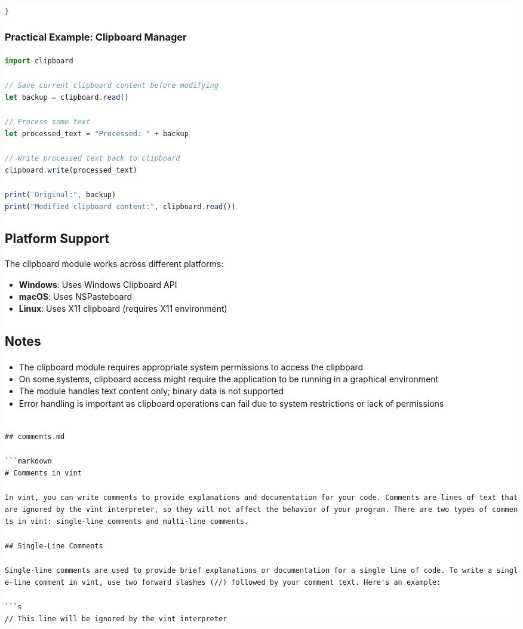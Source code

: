 ```js
}
```

### Practical Example: Clipboard Manager

```js
import clipboard

// Save current clipboard content before modifying
let backup = clipboard.read()

// Process some text
let processed_text = "Processed: " + backup

// Write processed text back to clipboard
clipboard.write(processed_text)

print("Original:", backup)
print("Modified clipboard content:", clipboard.read())
```

## Platform Support

The clipboard module works across different platforms:
- **Windows**: Uses Windows Clipboard API
- **macOS**: Uses NSPasteboard
- **Linux**: Uses X11 clipboard (requires X11 environment)

## Notes

- The clipboard module requires appropriate system permissions to access the clipboard
- On some systems, clipboard access might require the application to be running in a graphical environment
- The module handles text content only; binary data is not supported
- Error handling is important as clipboard operations can fail due to system restrictions or lack of permissions
```

## comments.md

```markdown
# Comments in vint

In vint, you can write comments to provide explanations and documentation for your code. Comments are lines of text that are ignored by the vint interpreter, so they will not affect the behavior of your program. There are two types of comments in vint: single-line comments and multi-line comments.

## Single-Line Comments

Single-line comments are used to provide brief explanations or documentation for a single line of code. To write a single-line comment in vint, use two forward slashes (//) followed by your comment text. Here's an example:

```s
// This line will be ignored by the vint interpreter
```
